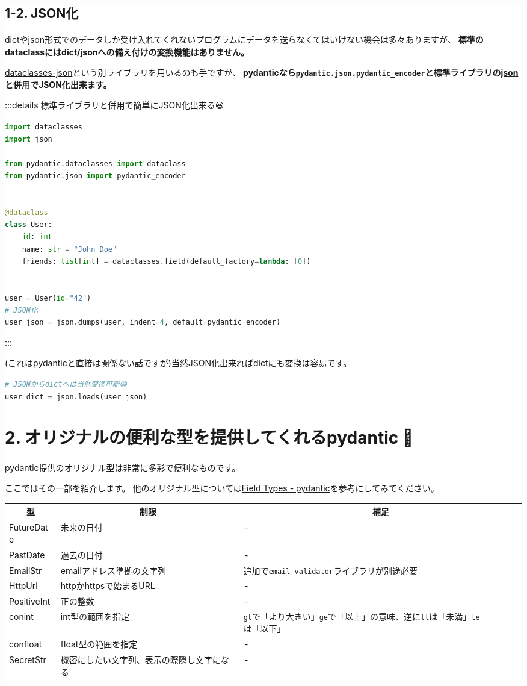 ## 1-2. JSON化
dictやjson形式でのデータしか受け入れてくれないプログラムにデータを送らなくてはいけない機会は多々ありますが、 **標準のdataclassにはdict/jsonへの備え付けの変換機能はありません。**

[dataclasses-json](https://github.com/lidatong/dataclasses-json)という別ライブラリを用いるのも手ですが、 **pydanticなら`pydantic.json.pydantic_encoder`と標準ライブラリの[json](https://docs.python.org/ja/3/library/json.html)と併用でJSON化出来ます。**

:::details 標準ライブラリと併用で簡単にJSON化出来る😆
```py
import dataclasses
import json

from pydantic.dataclasses import dataclass
from pydantic.json import pydantic_encoder


@dataclass
class User:
    id: int
    name: str = "John Doe"
    friends: list[int] = dataclasses.field(default_factory=lambda: [0])


user = User(id="42")
# JSON化
user_json = json.dumps(user, indent=4, default=pydantic_encoder)
```
:::

(これはpydanticと直接は関係ない話ですが)当然JSON化出来ればdictにも変換は容易です。

```py
# JSONからdictへは当然変換可能😆
user_dict = json.loads(user_json)
```


# 2. オリジナルの便利な型を提供してくれるpydantic  🤖 

pydantic提供のオリジナル型は非常に多彩で便利なものです。


ここではその一部を紹介します。
他のオリジナル型については[Field Types - pydantic](https://pydantic-docs.helpmanual.io/usage/types/#pydantic-types)を参考にしてみてください。


| 型 | 制限 | 補足 |
| ---- | ---- | ---- |
| FutureDate | 未来の日付 | - |
| PastDate | 過去の日付 | - |
| EmailStr | emailアドレス準拠の文字列 | 追加で`email-validator`ライブラリが別途必要 |
| HttpUrl | httpかhttpsで始まるURL | - |
| PositiveInt | 正の整数 | - |
| conint | int型の範囲を指定 | `gt`で「より大きい」`ge`で「以上」の意味、逆に`lt`は「未満」`le`は「以下」 |
| confloat | float型の範囲を指定 | - |
| SecretStr | 機密にしたい文字列、表示の際隠し文字になる | - |
